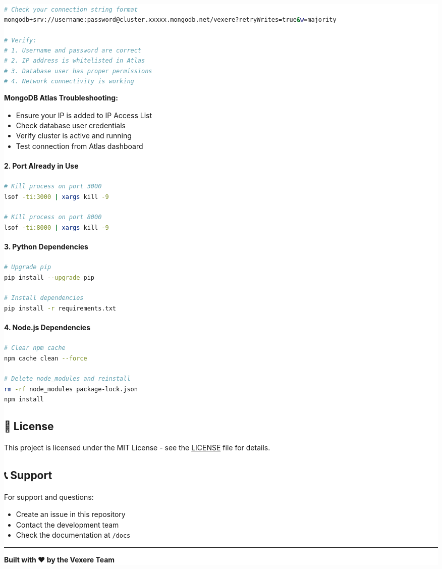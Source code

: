 ```bash
# Check your connection string format
mongodb+srv://username:password@cluster.xxxxx.mongodb.net/vexere?retryWrites=true&w=majority

# Verify:
# 1. Username and password are correct
# 2. IP address is whitelisted in Atlas
# 3. Database user has proper permissions
# 4. Network connectivity is working
```

**MongoDB Atlas Troubleshooting:**

-   Ensure your IP is added to IP Access List
-   Check database user credentials
-   Verify cluster is active and running
-   Test connection from Atlas dashboard

#### 2. Port Already in Use

```bash
# Kill process on port 3000
lsof -ti:3000 | xargs kill -9

# Kill process on port 8000
lsof -ti:8000 | xargs kill -9
```

#### 3. Python Dependencies

```bash
# Upgrade pip
pip install --upgrade pip

# Install dependencies
pip install -r requirements.txt
```

#### 4. Node.js Dependencies

```bash
# Clear npm cache
npm cache clean --force

# Delete node_modules and reinstall
rm -rf node_modules package-lock.json
npm install
```

## 📝 License

This project is licensed under the MIT License - see the [LICENSE](LICENSE) file for details.

## 📞 Support

For support and questions:

-   Create an issue in this repository
-   Contact the development team
-   Check the documentation at `/docs`

---

**Built with ❤️ by the Vexere Team**
